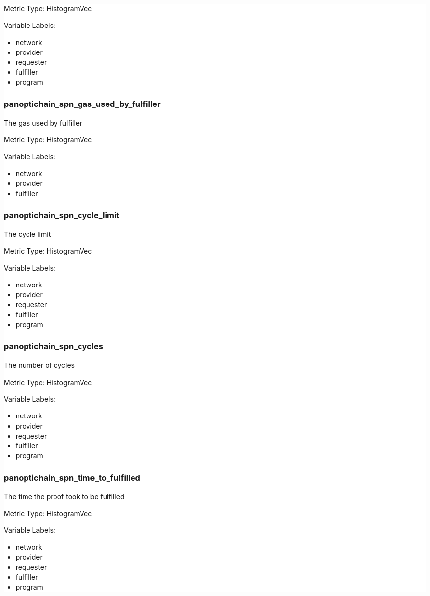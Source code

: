 Metric Type: HistogramVec

Variable Labels:
- network
- provider
- requester
- fulfiller
- program

### panoptichain_spn_gas_used_by_fulfiller
The gas used by fulfiller

Metric Type: HistogramVec

Variable Labels:
- network
- provider
- fulfiller

### panoptichain_spn_cycle_limit
The cycle limit

Metric Type: HistogramVec

Variable Labels:
- network
- provider
- requester
- fulfiller
- program

### panoptichain_spn_cycles
The number of cycles

Metric Type: HistogramVec

Variable Labels:
- network
- provider
- requester
- fulfiller
- program

### panoptichain_spn_time_to_fulfilled
The time the proof took to be fulfilled

Metric Type: HistogramVec

Variable Labels:
- network
- provider
- requester
- fulfiller
- program
